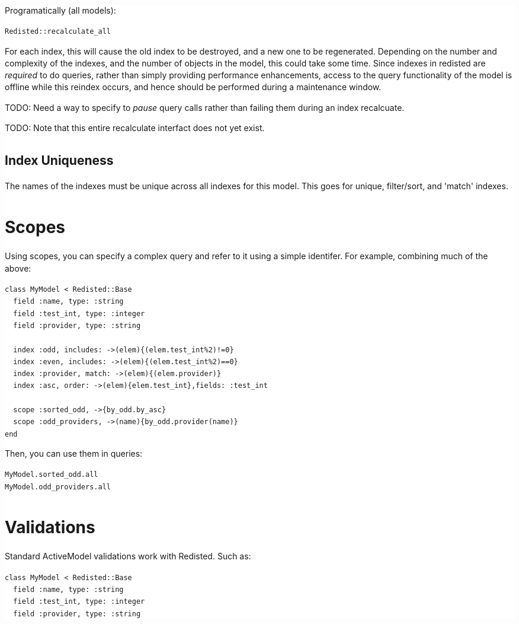 Programatically (all models):

    Redisted::recalculate_all

For each index, this will cause the old index to be destroyed, and a new one to be regenerated. Depending on the
number and complexity of the indexes, and the number of objects in the model, this could take some time. Since
indexes in redisted are *required* to do queries, rather than simply providing performance enhancements, access
to the query functionality of the model is offline while this reindex occurs, and hence should be performed during
a maintenance window.

TODO: Need a way to specify to *pause* query calls rather than failing them during an index recalcuate.

TODO: Note that this entire recalculate interfact does not yet exist.

Index Uniqueness
----------------

The names of the indexes must be unique across all indexes for this model. This goes for unique, filter/sort,
and 'match' indexes.

Scopes
======

Using scopes, you can specify a complex query and refer to it using a simple identifer. For example, combining
much of the above:

    class MyModel < Redisted::Base
      field :name, type: :string
      field :test_int, type: :integer
      field :provider, type: :string

      index :odd, includes: ->(elem){(elem.test_int%2)!=0}
      index :even, includes: ->(elem){(elem.test_int%2)==0}
      index :provider, match: ->(elem){(elem.provider)}
      index :asc, order: ->(elem){elem.test_int},fields: :test_int

      scope :sorted_odd, ->{by_odd.by_asc}
      scope :odd_providers, ->(name){by_odd.provider(name)}
    end

Then, you can use them in queries:

    MyModel.sorted_odd.all
    MyModel.odd_providers.all

Validations
===========

Standard ActiveModel validations work with Redisted. Such as:

    class MyModel < Redisted::Base
      field :name, type: :string
      field :test_int, type: :integer
      field :provider, type: :string
